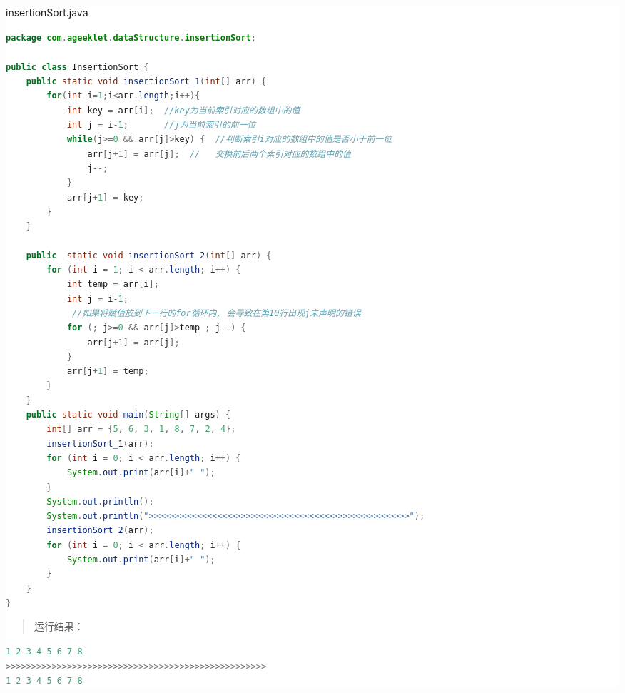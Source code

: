 insertionSort.java

```java
package com.ageeklet.dataStructure.insertionSort;

public class InsertionSort {
	public static void insertionSort_1(int[] arr) {
		for(int i=1;i<arr.length;i++){
			int key = arr[i];  //key为当前索引对应的数组中的值
			int j = i-1;	   //j为当前索引的前一位
			while(j>=0 && arr[j]>key) {  //判断索引i对应的数组中的值是否小于前一位
				arr[j+1] = arr[j];  //   交换前后两个索引对应的数组中的值
				j--;
			}
			arr[j+1] = key;
		}
	}
	
	public  static void insertionSort_2(int[] arr) {
		for (int i = 1; i < arr.length; i++) {
			int temp = arr[i];
			int j = i-1;
			 //如果将赋值放到下一行的for循环内, 会导致在第10行出现j未声明的错误
			for (; j>=0 && arr[j]>temp ; j--) {
				arr[j+1] = arr[j];
			}
			arr[j+1] = temp;
		}
	}
	public static void main(String[] args) {
		int[] arr = {5, 6, 3, 1, 8, 7, 2, 4};
		insertionSort_1(arr);
		for (int i = 0; i < arr.length; i++) {
			System.out.print(arr[i]+" ");
		}
		System.out.println();
		System.out.println(">>>>>>>>>>>>>>>>>>>>>>>>>>>>>>>>>>>>>>>>>>>>>>>>>>>");
		insertionSort_2(arr);
		for (int i = 0; i < arr.length; i++) {
			System.out.print(arr[i]+" ");
		}
	}
}

```

> 运行结果：

```java
1 2 3 4 5 6 7 8 
>>>>>>>>>>>>>>>>>>>>>>>>>>>>>>>>>>>>>>>>>>>>>>>>>>>
1 2 3 4 5 6 7 8 
```
